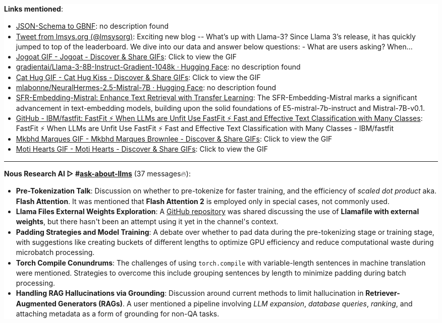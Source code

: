 <strong>Links mentioned</strong>:

<ul>
<li>
<a href="https://adrienbrault.github.io/json-schema-to-gbnf/">JSON-Schema to GBNF</a>: no description found</li><li><a href="https://fxtwitter.com/lmsysorg/status/1788363018449166415">Tweet from lmsys.org (@lmsysorg)</a>: Exciting new blog -- What’s up with Llama-3?  Since Llama 3’s release, it has quickly jumped to top of the leaderboard. We dive into our data and answer below questions:  - What are users asking? When...</li><li><a href="https://tenor.com/view/jogoat-gif-11996953865648686576">Jogoat GIF - Jogoat - Discover &amp; Share GIFs</a>: Click to view the GIF</li><li><a href="https://huggingface.co/gradientai/Llama-3-8B-Instruct-Gradient-1048k">gradientai/Llama-3-8B-Instruct-Gradient-1048k · Hugging Face</a>: no description found</li><li><a href="https://tenor.com/view/cat-hug-kiss-love-cuddle-gif-5396413">Cat Hug GIF - Cat Hug Kiss - Discover &amp; Share GIFs</a>: Click to view the GIF</li><li><a href="https://huggingface.co/mlabonne/NeuralHermes-2.5-Mistral-7B">mlabonne/NeuralHermes-2.5-Mistral-7B · Hugging Face</a>: no description found</li><li><a href="https://blog.salesforceairesearch.com/sfr-embedded-mistral/">SFR-Embedding-Mistral: Enhance Text Retrieval with Transfer Learning</a>: The SFR-Embedding-Mistral marks a significant advancement in text-embedding models, building upon the solid foundations of E5-mistral-7b-instruct and Mistral-7B-v0.1.</li><li><a href="https://github.com/IBM/fastfit">GitHub - IBM/fastfit: FastFit ⚡ When LLMs are Unfit Use FastFit ⚡ Fast and Effective Text Classification with Many Classes</a>: FastFit ⚡ When LLMs are Unfit Use FastFit ⚡ Fast and Effective Text Classification with Many Classes - IBM/fastfit</li><li><a href="https://tenor.com/view/mkbhd-marques-brownlee-youtube-morphin-gif-18215510">Mkbhd Marques GIF - Mkbhd Marques Brownlee - Discover &amp; Share GIFs</a>: Click to view the GIF</li><li><a href="https://tenor.com/view/moti-hearts-gif-8240660592853947517">Moti Hearts GIF - Moti Hearts - Discover &amp; Share GIFs</a>: Click to view the GIF
</li>
</ul>

</div>
  

---


**Nous Research AI ▷ #[ask-about-llms](https://discord.com/channels/1053877538025386074/1154120232051408927/1237691743051317280)** (37 messages🔥): 

- **Pre-Tokenization Talk**: Discussion on whether to pre-tokenize for faster training, and the efficiency of *scaled dot product* aka. **Flash Attention**. It was mentioned that **Flash Attention 2** is employed only in special cases, not commonly used.
- **Llama Files External Weights Exploration**: A [GitHub repository](https://github.com/Mozilla-Ocho/llamafile?tab=readme-ov-file#using-llamafile-with-external-weights) was shared discussing the use of **Llamafile with external weights**, but there hasn't been an attempt using it yet in the channel's context.
- **Padding Strategies and Model Training**: A debate over whether to pad data during the pre-tokenizing stage or training stage, with suggestions like creating buckets of different lengths to optimize GPU efficiency and reduce computational waste during microbatch processing.
- **Torch Compile Conundrums**: The challenges of using `torch.compile` with variable-length sentences in machine translation were mentioned. Strategies to overcome this include grouping sentences by length to minimize padding during batch processing.
- **Handling RAG Hallucinations via Grounding**: Discussion around current methods to limit hallucination in **Retriever-Augmented Generators (RAGs)**. A user mentioned a pipeline involving *LLM expansion*, *database queries*, *ranking*, and attaching metadata as a form of grounding for non-QA tasks.
<div class="linksMentioned">
